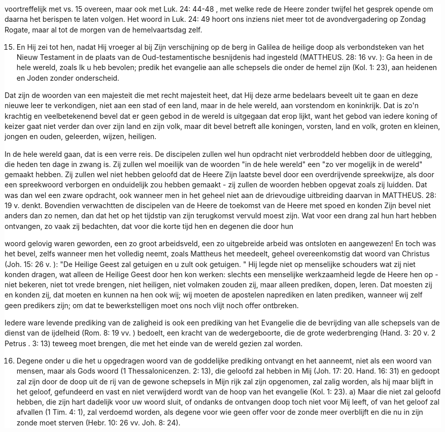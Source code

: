 voortreffelijk met vs. 15 overeen, maar ook met Luk. 24: 44-48 , met welke rede de Heere zonder twijfel het gesprek opende om daarna het berispen te laten volgen. Het woord in Luk. 24: 49 hoort ons inziens niet meer tot de avondvergadering op Zondag Rogate, maar al tot de morgen van de hemelvaartsdag zelf.

15. En Hij zei tot hen, nadat Hij vroeger al bij Zijn verschijning op de berg in Galilea de heilige doop als verbondsteken van het Nieuw Testament in de plaats van de Oud-testamentische besnijdenis had ingesteld (MATTHEUS. 28: 16 vv. ): Ga heen in de hele wereld, zoals Ik u heb bevolen; predik het evangelie aan alle schepsels die onder de hemel zijn (Kol. 1: 23), aan heidenen en Joden zonder onderscheid.

Dat zijn de woorden van een majesteit die met recht majesteit heet, dat Hij deze arme bedelaars beveelt uit te gaan en deze nieuwe leer te verkondigen, niet aan een stad of een land, maar in de hele wereld, aan vorstendom en koninkrijk. Dat is zo'n krachtig en veelbetekenend bevel dat er geen gebod in de wereld is uitgegaan dat erop lijkt, want het gebod van iedere koning of keizer gaat niet verder dan over zijn land en zijn volk, maar dit bevel betreft alle koningen, vorsten, land en volk, groten en kleinen, jongen en ouden, geleerden, wijzen, heiligen.

In de hele wereld gaan, dat is een verre reis. De discipelen zullen wel hun opdracht niet verbroddeld hebben door de uitlegging, die heden ten dage in zwang is. Zij zullen wel moeilijk van de woorden "in de hele wereld" een "zo ver mogelijk in de wereld" gemaakt hebben. Zij zullen wel niet hebben geloofd dat de Heere Zijn laatste bevel door een overdrijvende spreekwijze, als door een spreekwoord verborgen en onduidelijk zou hebben gemaakt - zij zullen de woorden hebben opgevat zoals zij luidden. Dat was dan wel een zware opdracht, ook wanneer men in het geheel niet aan de drievoudige uitbreiding daarvan in MATTHEUS. 28: 19 v. denkt. Bovendien verwachtten de discipelen van de Heere de toekomst van de Heere met spoed en konden Zijn bevel niet anders dan zo nemen, dan dat het op het tijdstip van zijn terugkomst vervuld moest zijn. Wat voor een drang zal hun hart hebben ontvangen, zo vaak zij bedachten, dat voor die korte tijd hen en degenen die door hun

woord gelovig waren geworden, een zo groot arbeidsveld, een zo uitgebreide arbeid was ontsloten en aangewezen! En toch was het bevel, zelfs wanneer men het volledig neemt, zoals Mattheus het meedeelt, geheel overeenkomstig dat woord van Christus (Joh. 15: 26 v. ): "De Heilige Geest zal getuigen en u zult ook getuigen. " Hij legde niet op menselijke schouders wat zij niet konden dragen, wat alleen de Heilige Geest door hen kon werken: slechts een menselijke werkzaamheid legde de Heere hen op - niet bekeren, niet tot vrede brengen, niet heiligen, niet volmaken zouden zij, maar alleen prediken, dopen, leren. Dat moesten zij en konden zij, dat moeten en kunnen na hen ook wij; wij moeten de apostelen naprediken en laten prediken, wanneer wij zelf geen predikers zijn; om dat te bewerkstelligen moet ons noch vlijt noch offer ontbreken.

Iedere ware levende prediking van de zaligheid is ook een prediking van het Evangelie die de bevrijding van alle schepsels van de dienst van de ijdelheid (Rom. 8: 19 vv. ) bedoelt, een kracht van de wedergeboorte, die de grote wederbrenging (Hand. 3: 20 v. 2 Petrus . 3: 13) teweeg moet brengen, die met het einde van de wereld gezien zal worden.

16. Degene onder u die het u opgedragen woord van de goddelijke prediking ontvangt en het aanneemt, niet als een woord van mensen, maar als Gods woord (1 Thessalonicenzen. 2: 13), die geloofd zal hebben in Mij (Joh. 17: 20. Hand. 16: 31) en gedoopt zal zijn door de doop uit de rij van de gewone schepsels in Mijn rijk zal zijn opgenomen, zal zalig worden, als hij maar blijft in het geloof, gefundeerd en vast en niet verwijderd wordt van de hoop van het evangelie (Kol. 1: 23). a) Maar die niet zal geloofd hebben, die zijn hart dadelijk voor uw woord sluit, of ondanks de ontvangen doop toch niet voor Mij leeft, of van het geloof zal afvallen (1 Tim. 4: 1), zal verdoemd worden, als degene voor wie geen offer voor de zonde meer overblijft en die nu in zijn zonde moet sterven (Hebr. 10: 26 vv. Joh. 8: 24).
